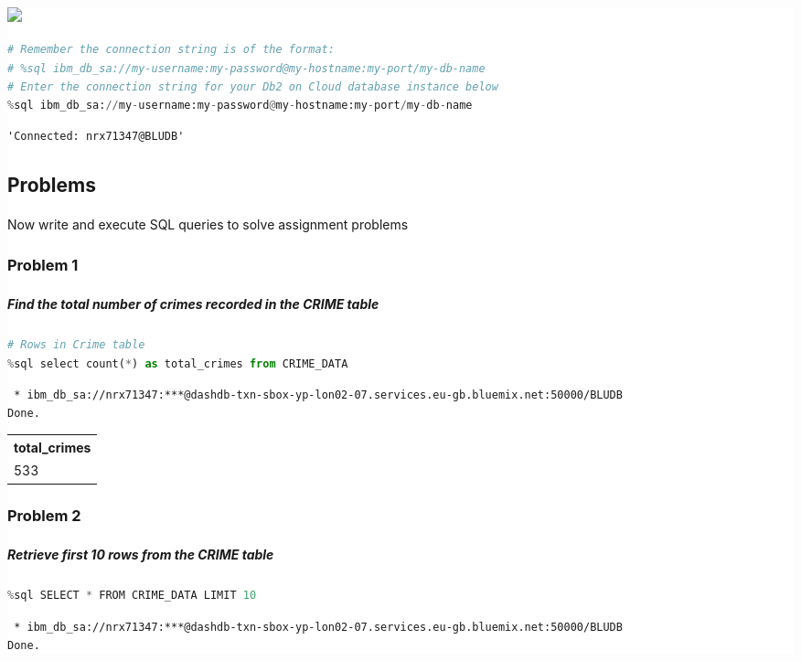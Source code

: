 <img src ="https://ibm.box.com/shared/static/hzhkvdyinpupm2wfx49lkr71q9swbpec.jpg">


```python
# Remember the connection string is of the format:
# %sql ibm_db_sa://my-username:my-password@my-hostname:my-port/my-db-name
# Enter the connection string for your Db2 on Cloud database instance below
%sql ibm_db_sa://my-username:my-password@my-hostname:my-port/my-db-name
```




    'Connected: nrx71347@BLUDB'



## Problems
Now write and execute SQL queries to solve assignment problems

### Problem 1

##### Find the total number of crimes recorded in the CRIME table


```python
# Rows in Crime table
%sql select count(*) as total_crimes from CRIME_DATA
```

     * ibm_db_sa://nrx71347:***@dashdb-txn-sbox-yp-lon02-07.services.eu-gb.bluemix.net:50000/BLUDB
    Done.





<table>
    <tr>
        <th>total_crimes</th>
    </tr>
    <tr>
        <td>533</td>
    </tr>
</table>



### Problem 2

##### Retrieve first 10 rows from the CRIME table



```python
%sql SELECT * FROM CRIME_DATA LIMIT 10
```

     * ibm_db_sa://nrx71347:***@dashdb-txn-sbox-yp-lon02-07.services.eu-gb.bluemix.net:50000/BLUDB
    Done.
